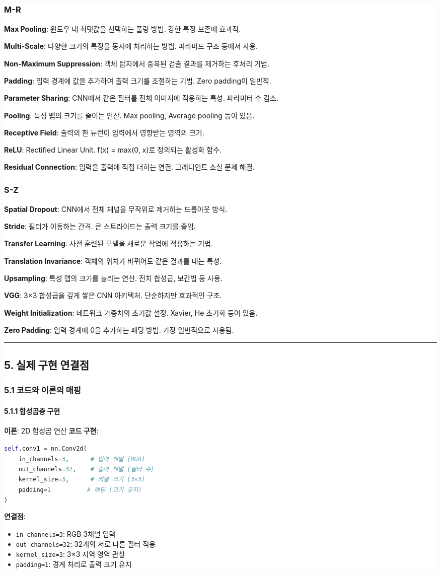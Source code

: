 ### M-R

**Max Pooling**: 윈도우 내 최댓값을 선택하는 풀링 방법. 강한 특징 보존에 효과적.

**Multi-Scale**: 다양한 크기의 특징을 동시에 처리하는 방법. 피라미드 구조 등에서 사용.

**Non-Maximum Suppression**: 객체 탐지에서 중복된 검출 결과를 제거하는 후처리 기법.

**Padding**: 입력 경계에 값을 추가하여 출력 크기를 조절하는 기법. Zero padding이 일반적.

**Parameter Sharing**: CNN에서 같은 필터를 전체 이미지에 적용하는 특성. 파라미터 수 감소.

**Pooling**: 특성 맵의 크기를 줄이는 연산. Max pooling, Average pooling 등이 있음.

**Receptive Field**: 출력의 한 뉴런이 입력에서 영향받는 영역의 크기.

**ReLU**: Rectified Linear Unit. f(x) = max(0, x)로 정의되는 활성화 함수.

**Residual Connection**: 입력을 출력에 직접 더하는 연결. 그래디언트 소실 문제 해결.

### S-Z

**Spatial Dropout**: CNN에서 전체 채널을 무작위로 제거하는 드롭아웃 방식.

**Stride**: 필터가 이동하는 간격. 큰 스트라이드는 출력 크기를 줄임.

**Transfer Learning**: 사전 훈련된 모델을 새로운 작업에 적용하는 기법.

**Translation Invariance**: 객체의 위치가 바뀌어도 같은 결과를 내는 특성.

**Upsampling**: 특성 맵의 크기를 늘리는 연산. 전치 합성곱, 보간법 등 사용.

**VGG**: 3×3 합성곱을 깊게 쌓은 CNN 아키텍처. 단순하지만 효과적인 구조.

**Weight Initialization**: 네트워크 가중치의 초기값 설정. Xavier, He 초기화 등이 있음.

**Zero Padding**: 입력 경계에 0을 추가하는 패딩 방법. 가장 일반적으로 사용됨.

---

## 5. 실제 구현 연결점

### 5.1 코드와 이론의 매핑

#### 5.1.1 합성곱층 구현

**이론**: 2D 합성곱 연산
**코드 구현**:
```python
self.conv1 = nn.Conv2d(
    in_channels=3,      # 입력 채널 (RGB)
    out_channels=32,    # 출력 채널 (필터 수)
    kernel_size=3,      # 커널 크기 (3×3)
    padding=1          # 패딩 (크기 유지)
)
```

**연결점**: 
- `in_channels=3`: RGB 3채널 입력
- `out_channels=32`: 32개의 서로 다른 필터 적용
- `kernel_size=3`: 3×3 지역 영역 관찰
- `padding=1`: 경계 처리로 출력 크기 유지

